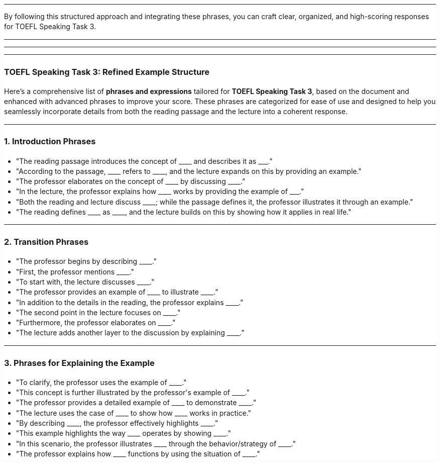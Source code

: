 ------

By following this structured approach and integrating these phrases, you can craft clear, organized, and high-scoring responses for TOEFL Speaking Task 3.

_____

_____

____



### **TOEFL Speaking Task 3: Refined Example Structure**

Here’s a comprehensive list of **phrases and expressions** tailored for **TOEFL Speaking Task 3**, based on the document and enhanced with advanced phrases to improve your score. These phrases are categorized for ease of use and designed to help you seamlessly incorporate details from both the reading passage and the lecture into a coherent response.

------

### **1. Introduction Phrases**

- "The reading passage introduces the concept of ____ and describes it as ___."
- "According to the passage, ____ refers to ____, and the lecture expands on this by providing an example."
- "The professor elaborates on the concept of ____ by discussing ____."
- "In the lecture, the professor explains how ____ works by providing the example of ___."
- "Both the reading and lecture discuss ____; while the passage defines it, the professor illustrates it through an example."
- "The reading defines ____ as ____, and the lecture builds on this by showing how it applies in real life."

------

### **2. Transition Phrases**

- "The professor begins by describing ____."
- "First, the professor mentions ____."
- "To start with, the lecture discusses ____."
- "The professor provides an example of ____ to illustrate ____."
- "In addition to the details in the reading, the professor explains ____."
- "The second point in the lecture focuses on ____."
- "Furthermore, the professor elaborates on ____."
- "The lecture adds another layer to the discussion by explaining ____."

------

### **3. Phrases for Explaining the Example**

- "To clarify, the professor uses the example of ____."
- "This concept is further illustrated by the professor's example of ____."
- "The professor provides a detailed example of ____ to demonstrate ____."
- "The lecture uses the case of ____ to show how ____ works in practice."
- "By describing ____, the professor effectively highlights ____."
- "This example highlights the way ____ operates by showing ____."
- "In this scenario, the professor illustrates ____ through the behavior/strategy of ____."
- "The professor explains how ____ functions by using the situation of ____."
